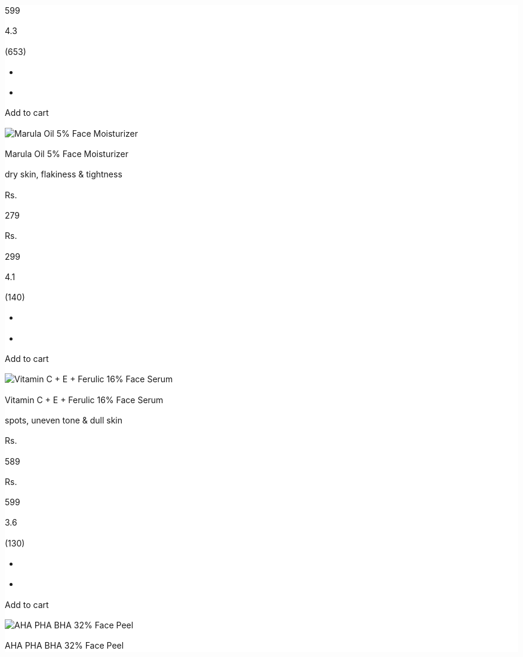 599

4.3

(653)

-

+

Add to cart

![Marula Oil 5% Face Moisturizer](https://sfycdn.speedsize.com/56385b25-4e17-4a9a-9bec-c421c18686fb/https://cdn.shopify.com/s/files/1/0410/9608/5665/files/Marula_New_large.png?v=1721398128)

Marula Oil 5% Face Moisturizer

dry skin, flakiness & tightness

Rs.

279

Rs.

299

4.1

(140)

-

+

Add to cart

![Vitamin C + E + Ferulic 16% Face Serum](https://sfycdn.speedsize.com/56385b25-4e17-4a9a-9bec-c421c18686fb/https://cdn.shopify.com/s/files/1/0410/9608/5665/files/Vit16New_large.png?v=1721398127)

Vitamin C + E + Ferulic 16% Face Serum

spots, uneven tone & dull skin

Rs.

589

Rs.

599

3.6

(130)

-

+

Add to cart

![AHA PHA BHA 32% Face Peel](https://sfycdn.speedsize.com/56385b25-4e17-4a9a-9bec-c421c18686fb/https://cdn.shopify.com/s/files/1/0410/9608/5665/products/AHAPHABHA32_1200-1-min_large.png?v=1646480856)

AHA PHA BHA 32% Face Peel
